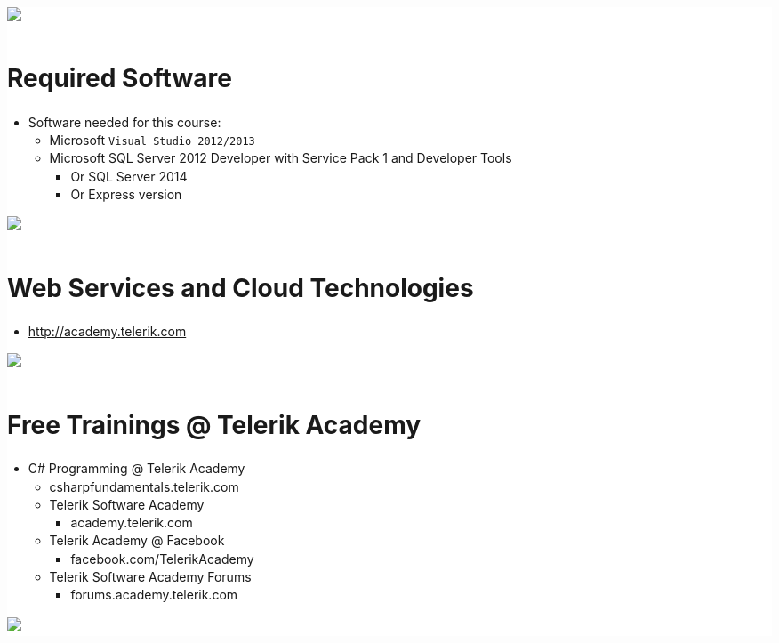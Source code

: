 <img class="slide-image" src="imgs/pic.png" style="width:80%; top:10%; left:10%" />


# Required Software
* Software needed for this course:
  * Microsoft `Visual Studio 2012/2013`
  * Microsoft SQL Server 2012 Developer with Service Pack 1 and Developer Tools
    * Or SQL Server 2014
    * Or Express version

<img class="slide-image" src="imgs/pic.png" style="width:80%; top:10%; left:10%" />


# Web Services and Cloud Technologies
* http://academy.telerik.com

<img class="slide-image" src="imgs/pic.png" style="width:80%; top:10%; left:10%" />


# Free Trainings @ Telerik Academy
* C# Programming @ Telerik Academy
    * csharpfundamentals.telerik.com
  * Telerik Software Academy
    * academy.telerik.com
  * Telerik Academy @ Facebook
    * facebook.com/TelerikAcademy
  * Telerik Software Academy Forums
    * forums.academy.telerik.com

<img class="slide-image" src="imgs/pic.png" style="width:80%; top:10%; left:10%" />

